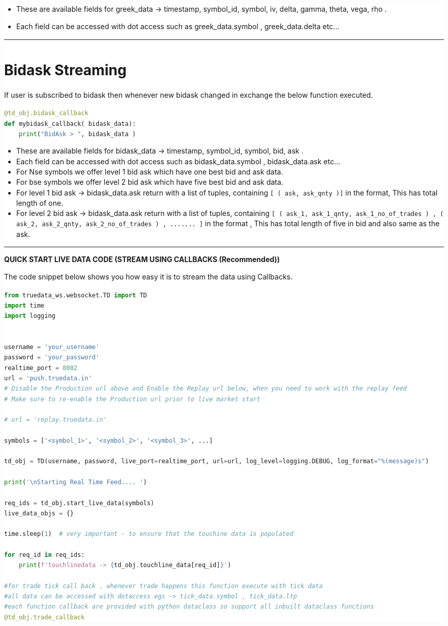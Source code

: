 * These are available fields for greek_data -> timestamp, symbol_id, symbol, iv, delta, gamma, theta, vega, rho .

* Each field can be accessed with dot access such as greek_data.symbol , greek_data.delta etc...
----
# Bidask Streaming 
If user is subscribed to bidask then whenever new bidask changed in exchange the below function executed. 
```Python
@td_obj.bidask_callback
def mybidask_callback( bidask_data):
    print("BidAsk > ", bidask_data )
```

* These are available fields for bidask_data ->  timestamp, symbol_id, symbol, bid, ask .
* Each field can be accessed with dot access such as bidask_data.symbol , bidask_data.ask etc...
* For Nse symbols we offer level 1 bid ask which have one best bid and ask data.
* For bse symbols we offer level 2 bid ask which have five best bid and ask data.
* For level 1 bid ask -> bidask_data.ask return with a list of tuples, containing ```[ ( ask, ask_qnty )]``` in the format, This has total length of one.
* For level 2 bid ask -> bidask_data.ask return with a list of tuples, containing ```[ ( ask_1, ask_1_qnty, ask_1_no_of_trades ) , ( ask_2, ask_2_qnty, ask_2_no_of_trades ) , ....... ]``` in the format , This has total length of five in bid and also same as the ask.
----

**QUICK START LIVE DATA CODE (STREAM USING CALLBACKS (Recommended))**

The code snippet below shows you how easy it is to stream the data using Callbacks.
```Python
from truedata_ws.websocket.TD import TD
import time
import logging


username = 'your_username'
password = 'your_password'
realtime_port = 8082
url = 'push.truedata.in'
# Disable the Production url above and Enable the Replay url below, when you need to work with the replay feed
# Make sure to re-enable the Production url prior to live market start

# url = 'replay.truedata.in'

symbols = ['<symbol_1>', '<symbol_2>', '<symbol_3>', ...]

td_obj = TD(username, password, live_port=realtime_port, url=url, log_level=logging.DEBUG, log_format="%(message)s")

print('\nStarting Real Time Feed.... ')

req_ids = td_obj.start_live_data(symbols)
live_data_objs = {}

time.sleep(1)  # very important - to ensure that the touchine data is populated

for req_id in req_ids:
    print(f'touchlinedata -> {td_obj.touchline_data[req_id]}')

#for trade tick call back . whenever trade happens this function execute with tick data
#all data can be accessed with dotaccess egs -> tick_data.symbol , tick_data.ltp
#each function callback are provided with python dataclass so support all inbuilt dataclass functions  
@td_obj.trade_callback
```